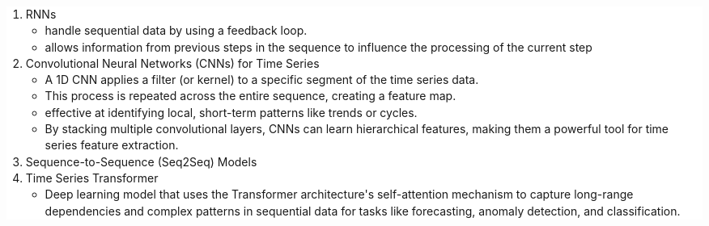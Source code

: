 1. RNNs
    - handle sequential data by using a feedback loop.
    - allows information from previous steps in the sequence to influence the processing of the current step
2. Convolutional Neural Networks (CNNs) for Time Series
    - A 1D CNN applies a filter (or kernel) to a specific segment of the time series data.
    - This process is repeated across the entire sequence, creating a feature map.
    - effective at identifying local, short-term patterns like trends or cycles.
    - By stacking multiple convolutional layers, CNNs can learn hierarchical features, making them a powerful tool for
      time series feature extraction.
3. Sequence-to-Sequence (Seq2Seq) Models
4. Time Series Transformer
    - Deep learning model that uses the Transformer architecture's self-attention mechanism to capture long-range
      dependencies and complex patterns in sequential data for tasks like forecasting, anomaly detection, and
      classification.
